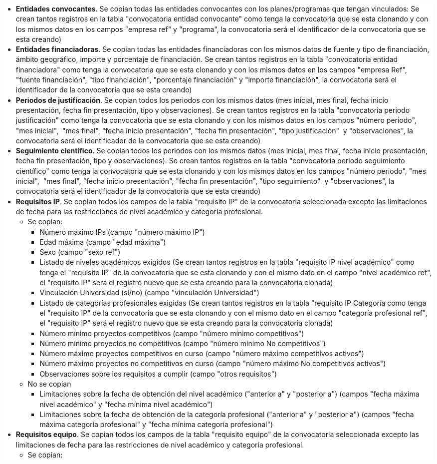 * **Entidades convocantes**. Se copian todas las entidades convocantes con los planes/programas que tengan vinculados: Se crean tantos registros en la tabla "convocatoria entidad convocante" como tenga la convocatoria que se esta clonando y con los mismos datos en los campos "empresa ref" y "programa", la convocatoria será el identificador de la convocatoria que se esta creando)
* **Entidades financiadoras**. Se copian todas las entidades financiadoras con los mismos datos de fuente y tipo de financiación, ámbito geográfico, importe y porcentaje de financiación. Se crean tantos registros en la tabla "convocatoria entidad financiadora" como tenga la convocatoria que se esta clonando y con los mismos datos en los campos "empresa Ref", "fuente financiación", "tipo financiación", "porcentaje financiación" y "importe financiación", la convocatoria será el identificador de la convocatoria que se esta creando)
* **Periodos de justificación**. Se copian todos los periodos con los mismos datos (mes inicial, mes final, fecha inicio presentación, fecha fin presentación, tipo y observaciones). Se crean tantos registros en la tabla "convocatoria periodo justificación" como tenga la convocatoria que se esta clonando y con los mismos datos en los campos "número periodo", "mes inicial",  "mes final", "fecha inicio presentación", "fecha fin presentación", "tipo justificación"  y "observaciones", la convocatoria será el identificador de la convocatoria que se esta creando)
* **Seguimiento científico**. Se copian todos los periodos con los mismos datos (mes inicial, mes final, fecha inicio presentación, fecha fin presentación, tipo y observaciones). Se crean tantos registros en la tabla "convocatoria periodo seguimiento científico" como tenga la convocatoria que se esta clonando y con los mismos datos en los campos "número periodo", "mes inicial",  "mes final", "fecha inicio presentación", "fecha fin presentación", "tipo seguimiento"  y "observaciones", la convocatoria será el identificador de la convocatoria que se esta creando)
* **Requisitos IP**. Se copian todos los campos de la tabla "requisito IP" de la convocatoria seleccionada excepto las limitaciones de fecha para las restricciones de nivel académico y categoría profesional.
	+ Se copian:
		- Número máximo IPs (campo "número máximo IP")
		- Edad máxima (campo "edad máxima")
		- Sexo (campo "sexo ref")
		- Listado de niveles académicos exigidos (Se crean tantos registros en la tabla "requisito IP nivel académico" como tenga el "requisito IP" de la convocatoria que se esta clonando y con el mismo dato en el campo "nivel académico ref", el "requisito IP" será el registro nuevo que se esta creando para la convocatoria clonada)
		- Vinculación Universidad (sí/no) (campo "vinculación Universidad")
		- Listado de categorías profesionales exigidas (Se crean tantos registros en la tabla "requisito IP Categoría como tenga el "requisito IP" de la convocatoria que se esta clonando y con el mismo dato en el campo "categoría profesional ref", el "requisito IP" será el registro nuevo que se esta creando para la convocatoria clonada)
		- Número mínimo proyectos competitivos (campo "número mínimo competitivos")
		- Número mínimo proyectos no competitivos (campo "número mínimo No competitivos")
		- Número máximo proyectos competitivos en curso (campo "número máximo competitivos activos")
		- Número máximo proyectos no competitivos en curso (campo "número máximo No competitivos activos")
		- Observaciones sobre los requisitos a cumplir (campo "otros requisitos")
	+ No se copian
		- Limitaciones sobre la fecha de obtención del nivel académico ("anterior a" y "posterior a") (campos "fecha máxima nivel académico" y "fecha mínima nivel académico")
		- Limitaciones sobre la fecha de obtención de la categoría profesional ("anterior a" y "posterior a") (campos "fecha máxima categoría profesional" y "fecha mínima categoría profesional")
* **Requisitos equipo**. Se copian todos los campos de la tabla "requisito equipo" de la convocatoria seleccionada excepto las limitaciones de fecha para las restricciones de nivel académico y categoría profesional.
	+ Se copian:  
	